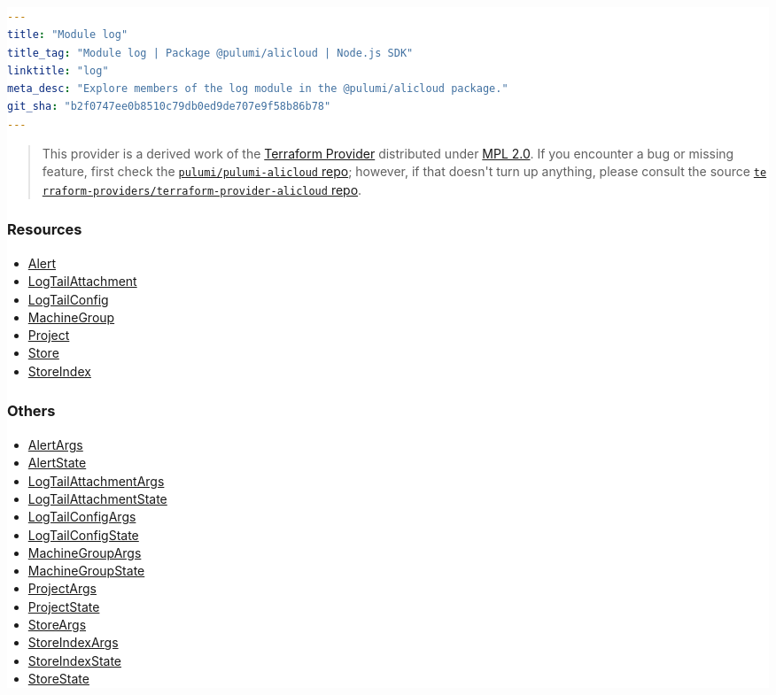 ```yaml
---
title: "Module log"
title_tag: "Module log | Package @pulumi/alicloud | Node.js SDK"
linktitle: "log"
meta_desc: "Explore members of the log module in the @pulumi/alicloud package."
git_sha: "b2f0747ee0b8510c79db0ed9de707e9f58b86b78"
---
```






> This provider is a derived work of the [Terraform Provider](https://github.com/terraform-providers/terraform-provider-alicloud)
> distributed under [MPL 2.0](https://www.mozilla.org/en-US/MPL/2.0/). If you encounter a bug or missing feature,
> first check the [`pulumi/pulumi-alicloud` repo](https://github.com/pulumi/pulumi-alicloud/issues); however, if that doesn't turn up anything,
> please consult the source [`terraform-providers/terraform-provider-alicloud` repo](https://github.com/terraform-providers/terraform-provider-alicloud/issues).





<h3>Resources</h3>
<ul class="api">
    <li><a href="#Alert"><span class="symbol resource"></span>Alert</a></li>
    <li><a href="#LogTailAttachment"><span class="symbol resource"></span>LogTailAttachment</a></li>
    <li><a href="#LogTailConfig"><span class="symbol resource"></span>LogTailConfig</a></li>
    <li><a href="#MachineGroup"><span class="symbol resource"></span>MachineGroup</a></li>
    <li><a href="#Project"><span class="symbol resource"></span>Project</a></li>
    <li><a href="#Store"><span class="symbol resource"></span>Store</a></li>
    <li><a href="#StoreIndex"><span class="symbol resource"></span>StoreIndex</a></li>
</ul>


<h3>Others</h3>
<ul class="api">
    <li><a href="#AlertArgs"><span class="symbol api"></span>AlertArgs</a></li>
    <li><a href="#AlertState"><span class="symbol api"></span>AlertState</a></li>
    <li><a href="#LogTailAttachmentArgs"><span class="symbol api"></span>LogTailAttachmentArgs</a></li>
    <li><a href="#LogTailAttachmentState"><span class="symbol api"></span>LogTailAttachmentState</a></li>
    <li><a href="#LogTailConfigArgs"><span class="symbol api"></span>LogTailConfigArgs</a></li>
    <li><a href="#LogTailConfigState"><span class="symbol api"></span>LogTailConfigState</a></li>
    <li><a href="#MachineGroupArgs"><span class="symbol api"></span>MachineGroupArgs</a></li>
    <li><a href="#MachineGroupState"><span class="symbol api"></span>MachineGroupState</a></li>
    <li><a href="#ProjectArgs"><span class="symbol api"></span>ProjectArgs</a></li>
    <li><a href="#ProjectState"><span class="symbol api"></span>ProjectState</a></li>
    <li><a href="#StoreArgs"><span class="symbol api"></span>StoreArgs</a></li>
    <li><a href="#StoreIndexArgs"><span class="symbol api"></span>StoreIndexArgs</a></li>
    <li><a href="#StoreIndexState"><span class="symbol api"></span>StoreIndexState</a></li>
    <li><a href="#StoreState"><span class="symbol api"></span>StoreState</a></li>
</ul>
